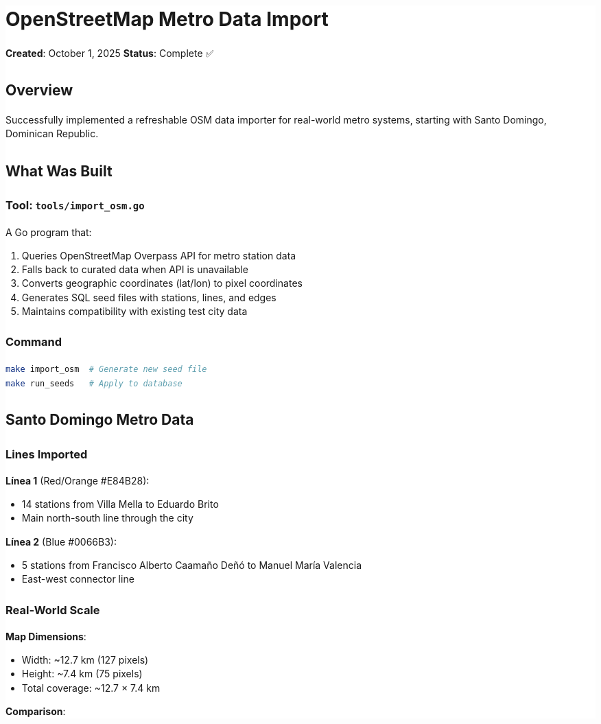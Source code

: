# OpenStreetMap Metro Data Import

**Created**: October 1, 2025
**Status**: Complete ✅

## Overview

Successfully implemented a refreshable OSM data importer for real-world metro systems, starting with Santo Domingo, Dominican Republic.

## What Was Built

### Tool: `tools/import_osm.go`

A Go program that:

1. Queries OpenStreetMap Overpass API for metro station data
2. Falls back to curated data when API is unavailable
3. Converts geographic coordinates (lat/lon) to pixel coordinates
4. Generates SQL seed files with stations, lines, and edges
5. Maintains compatibility with existing test city data

### Command

```bash
make import_osm  # Generate new seed file
make run_seeds   # Apply to database
```

## Santo Domingo Metro Data

### Lines Imported

**Línea 1** (Red/Orange #E84B28):

- 14 stations from Villa Mella to Eduardo Brito
- Main north-south line through the city

**Línea 2** (Blue #0066B3):

- 5 stations from Francisco Alberto Caamaño Deñó to Manuel María Valencia
- East-west connector line

### Real-World Scale

**Map Dimensions**:

- Width: ~12.7 km (127 pixels)
- Height: ~7.4 km (75 pixels)
- Total coverage: ~12.7 × 7.4 km

**Comparison**:
